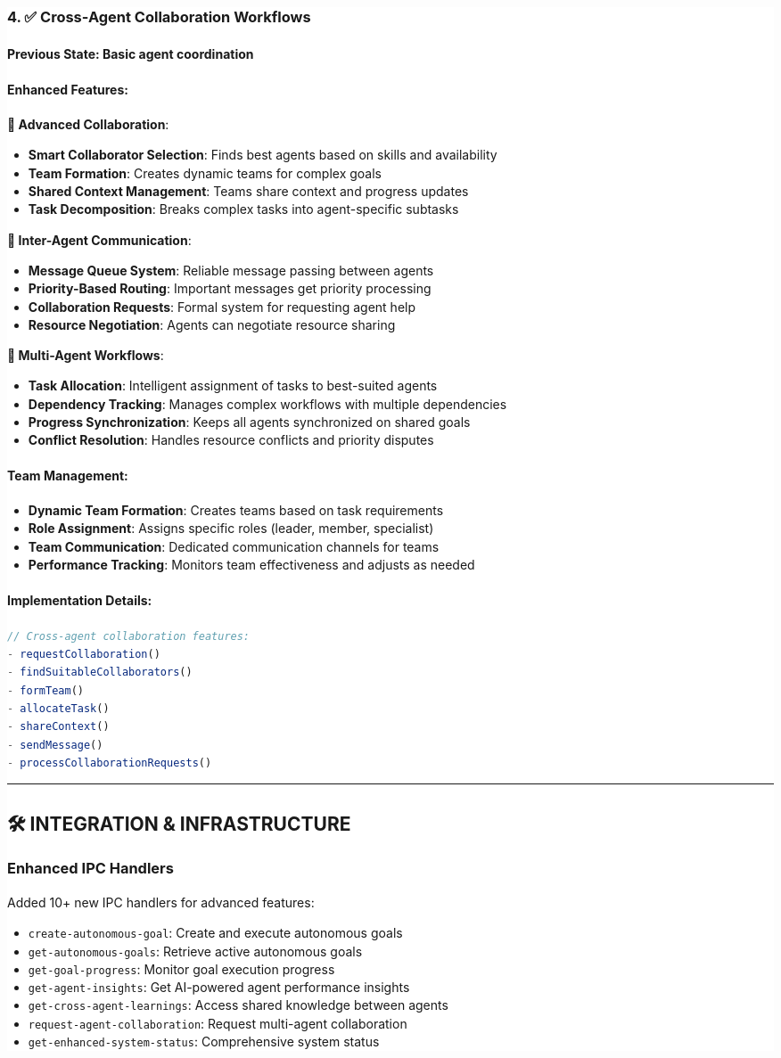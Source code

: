 
### 4. ✅ **Cross-Agent Collaboration Workflows**

#### **Previous State**: Basic agent coordination
#### **Enhanced Features**:

**🤝 Advanced Collaboration**:
- **Smart Collaborator Selection**: Finds best agents based on skills and availability
- **Team Formation**: Creates dynamic teams for complex goals
- **Shared Context Management**: Teams share context and progress updates
- **Task Decomposition**: Breaks complex tasks into agent-specific subtasks

**📨 Inter-Agent Communication**:
- **Message Queue System**: Reliable message passing between agents
- **Priority-Based Routing**: Important messages get priority processing
- **Collaboration Requests**: Formal system for requesting agent help
- **Resource Negotiation**: Agents can negotiate resource sharing

**🎯 Multi-Agent Workflows**:
- **Task Allocation**: Intelligent assignment of tasks to best-suited agents
- **Dependency Tracking**: Manages complex workflows with multiple dependencies
- **Progress Synchronization**: Keeps all agents synchronized on shared goals
- **Conflict Resolution**: Handles resource conflicts and priority disputes

#### **Team Management**:
- **Dynamic Team Formation**: Creates teams based on task requirements
- **Role Assignment**: Assigns specific roles (leader, member, specialist)
- **Team Communication**: Dedicated communication channels for teams
- **Performance Tracking**: Monitors team effectiveness and adjusts as needed

#### **Implementation Details**:
```javascript
// Cross-agent collaboration features:
- requestCollaboration()
- findSuitableCollaborators()
- formTeam()
- allocateTask()
- shareContext()
- sendMessage()
- processCollaborationRequests()
```

---

## 🛠️ **INTEGRATION & INFRASTRUCTURE**

### **Enhanced IPC Handlers**
Added 10+ new IPC handlers for advanced features:
- `create-autonomous-goal`: Create and execute autonomous goals
- `get-autonomous-goals`: Retrieve active autonomous goals
- `get-goal-progress`: Monitor goal execution progress
- `get-agent-insights`: Get AI-powered agent performance insights
- `get-cross-agent-learnings`: Access shared knowledge between agents
- `request-agent-collaboration`: Request multi-agent collaboration
- `get-enhanced-system-status`: Comprehensive system status
